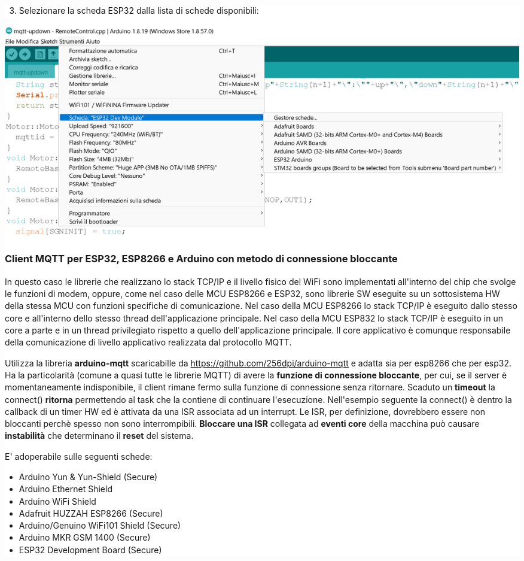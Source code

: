 3. Selezionare la scheda ESP32 dalla lista di schede disponibili:

<img src="gestoreschede5.png" alt="alt text" width="1000">


### **Client MQTT per ESP32, ESP8266 e Arduino con metodo di connessione bloccante**

In questo caso le librerie che realizzano lo stack TCP/IP e il livello fisico del WiFi sono implementati all'interno del chip che svolge le funzioni di modem, oppure, come nel caso delle MCU ESP8266 e ESP32, sono librerie SW eseguite su un sottosistema HW della stessa MCU con funzioni specifiche di comunicazione. Nel caso della MCU ESP8266 lo stack TCP/IP è eseguito dallo stesso core e all'interno dello stesso thread dell'applicazione principale. Nel caso della MCU ESP832 lo stack TCP/IP è eseguito in un core a parte e in un thread privilegiato rispetto a quello dell'applicazione principale. Il core applicativo è comunque responsabile della comunicazione di livello applicativo realizzata dal protocollo MQTT.  

Utilizza la libreria **arduino-mqtt** scaricabille da https://github.com/256dpi/arduino-mqtt e adatta sia per esp8266 che per esp32. Ha la particolarità (comune a quasi tutte le librerie MQTT) di avere la **funzione di connessione bloccante**, per cui, se il server è momentaneamente indisponibile, il client rimane fermo sulla funzione di connessione senza ritornare. Scaduto un **timeout** la connect() **ritorna** permettendo al task che la contiene di continuare l'esecuzione. Nell'esempio seguente la connect() è dentro la callback di un timer HW ed è attivata da una ISR associata ad un interrupt. Le ISR, per definizione, dovrebbero essere non bloccanti perchè spesso non sono interrompibili. **Bloccare una ISR** collegata ad **eventi core** della macchina può causare **instabilità** che determinano il **reset** del sistema.

E' adoperabile sulle seguenti schede:

- Arduino Yun & Yun-Shield (Secure)
- Arduino Ethernet Shield
- Arduino WiFi Shield
- Adafruit HUZZAH ESP8266 (Secure)
- Arduino/Genuino WiFi101 Shield (Secure)
- Arduino MKR GSM 1400 (Secure)
- ESP32 Development Board (Secure)
